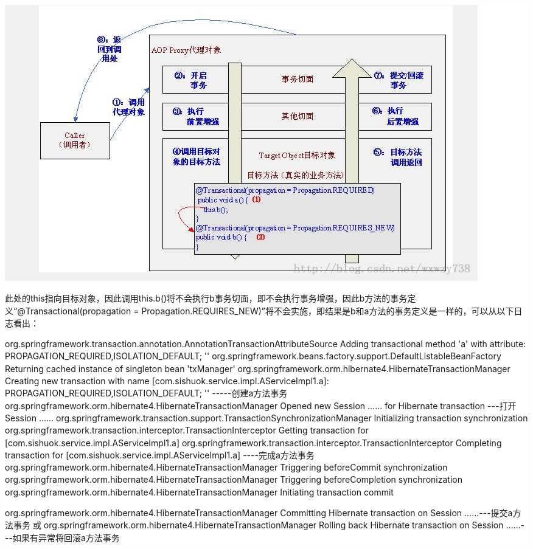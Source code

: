 ![](./images/无法实施切面中的增强.jpg)

此处的this指向目标对象，因此调用this.b()将不会执行b事务切面，即不会执行事务增强，因此b方法的事务定义“@Transactional(propagation = Propagation.REQUIRES_NEW)”将不会实施，即结果是b和a方法的事务定义是一样的，可以从以下日志看出：
 
 org.springframework.transaction.annotation.AnnotationTransactionAttributeSource Adding transactional method 'a' with attribute: PROPAGATION_REQUIRED,ISOLATION_DEFAULT; ''
org.springframework.beans.factory.support.DefaultListableBeanFactory Returning cached instance of singleton bean 'txManager'
org.springframework.orm.hibernate4.HibernateTransactionManager Creating new transaction with name [com.sishuok.service.impl.AServiceImpl1.a]: PROPAGATION_REQUIRED,ISOLATION_DEFAULT; ''  -----创建a方法事务
org.springframework.orm.hibernate4.HibernateTransactionManager Opened new Session …… for Hibernate transaction  ---打开Session
……
org.springframework.transaction.support.TransactionSynchronizationManager Initializing transaction synchronization
org.springframework.transaction.interceptor.TransactionInterceptor Getting transaction for [com.sishuok.service.impl.AServiceImpl1.a]
org.springframework.transaction.interceptor.TransactionInterceptor Completing transaction for [com.sishuok.service.impl.AServiceImpl1.a] ----完成a方法事务
org.springframework.orm.hibernate4.HibernateTransactionManager Triggering beforeCommit synchronization
org.springframework.orm.hibernate4.HibernateTransactionManager Triggering beforeCompletion synchronization
org.springframework.orm.hibernate4.HibernateTransactionManager Initiating transaction commit
 
org.springframework.orm.hibernate4.HibernateTransactionManager Committing Hibernate transaction on Session ……---提交a方法事务
或
org.springframework.orm.hibernate4.HibernateTransactionManager Rolling back Hibernate transaction on Session ……---如果有异常将回滚a方法事务
 